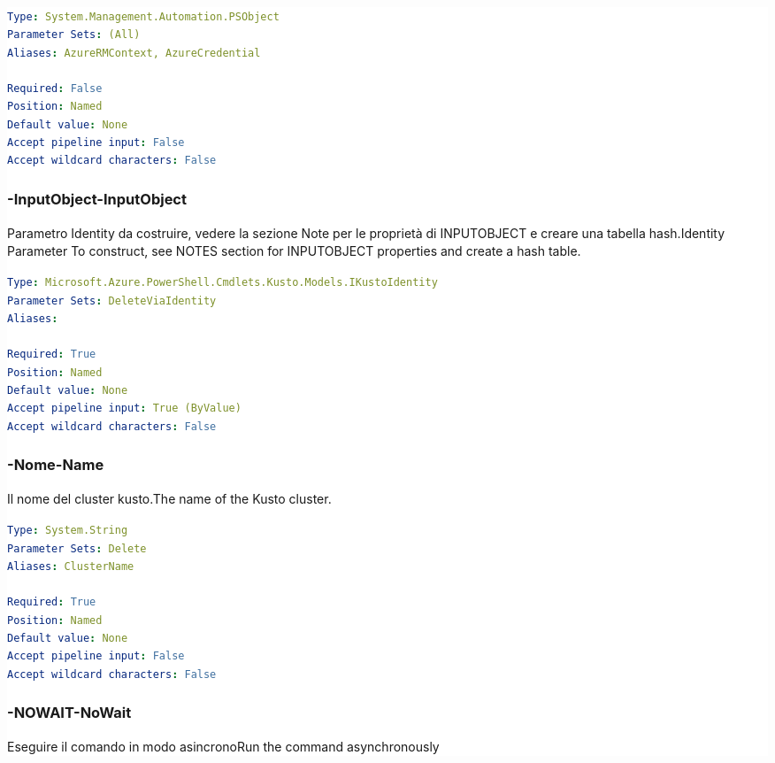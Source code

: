 ```yaml
Type: System.Management.Automation.PSObject
Parameter Sets: (All)
Aliases: AzureRMContext, AzureCredential

Required: False
Position: Named
Default value: None
Accept pipeline input: False
Accept wildcard characters: False
```

### <span data-ttu-id="263be-117">-InputObject</span><span class="sxs-lookup"><span data-stu-id="263be-117">-InputObject</span></span>
<span data-ttu-id="263be-118">Parametro Identity da costruire, vedere la sezione Note per le proprietà di INPUTOBJECT e creare una tabella hash.</span><span class="sxs-lookup"><span data-stu-id="263be-118">Identity Parameter To construct, see NOTES section for INPUTOBJECT properties and create a hash table.</span></span>

```yaml
Type: Microsoft.Azure.PowerShell.Cmdlets.Kusto.Models.IKustoIdentity
Parameter Sets: DeleteViaIdentity
Aliases:

Required: True
Position: Named
Default value: None
Accept pipeline input: True (ByValue)
Accept wildcard characters: False
```

### <span data-ttu-id="263be-119">-Nome</span><span class="sxs-lookup"><span data-stu-id="263be-119">-Name</span></span>
<span data-ttu-id="263be-120">Il nome del cluster kusto.</span><span class="sxs-lookup"><span data-stu-id="263be-120">The name of the Kusto cluster.</span></span>

```yaml
Type: System.String
Parameter Sets: Delete
Aliases: ClusterName

Required: True
Position: Named
Default value: None
Accept pipeline input: False
Accept wildcard characters: False
```

### <span data-ttu-id="263be-121">-NOWAIT</span><span class="sxs-lookup"><span data-stu-id="263be-121">-NoWait</span></span>
<span data-ttu-id="263be-122">Eseguire il comando in modo asincrono</span><span class="sxs-lookup"><span data-stu-id="263be-122">Run the command asynchronously</span></span>
